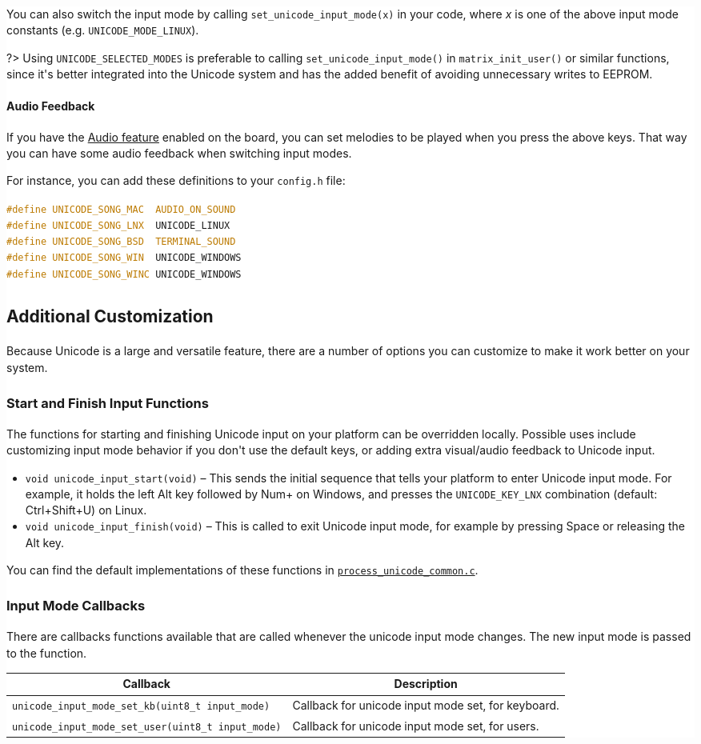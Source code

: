You can also switch the input mode by calling `set_unicode_input_mode(x)` in your code, where _x_ is one of the above input mode constants (e.g. `UNICODE_MODE_LINUX`).

?> Using `UNICODE_SELECTED_MODES` is preferable to calling `set_unicode_input_mode()` in `matrix_init_user()` or similar functions, since it's better integrated into the Unicode system and has the added benefit of avoiding unnecessary writes to EEPROM.

#### Audio Feedback

If you have the [Audio feature](feature_audio.md) enabled on the board, you can set melodies to be played when you press the above keys. That way you can have some audio feedback when switching input modes.

For instance, you can add these definitions to your `config.h` file:

```c
#define UNICODE_SONG_MAC  AUDIO_ON_SOUND
#define UNICODE_SONG_LNX  UNICODE_LINUX
#define UNICODE_SONG_BSD  TERMINAL_SOUND
#define UNICODE_SONG_WIN  UNICODE_WINDOWS
#define UNICODE_SONG_WINC UNICODE_WINDOWS
```


## Additional Customization

Because Unicode is a large and versatile feature, there are a number of options you can customize to make it work better on your system.

### Start and Finish Input Functions

The functions for starting and finishing Unicode input on your platform can be overridden locally. Possible uses include customizing input mode behavior if you don't use the default keys, or adding extra visual/audio feedback to Unicode input.

* `void unicode_input_start(void)` – This sends the initial sequence that tells your platform to enter Unicode input mode. For example, it holds the left Alt key followed by Num+ on Windows, and presses the `UNICODE_KEY_LNX` combination (default: Ctrl+Shift+U) on Linux.
* `void unicode_input_finish(void)` – This is called to exit Unicode input mode, for example by pressing Space or releasing the Alt key.

You can find the default implementations of these functions in [`process_unicode_common.c`](https://github.com/qmk/qmk_firmware/blob/master/quantum/process_keycode/process_unicode_common.c).

### Input Mode Callbacks

There are callbacks functions available that are called whenever the unicode input mode changes. The new input mode is passed to the function.

|Callback                                           |Description                                          |
|---------------------------------------------------|-----------------------------------------------------|
| `unicode_input_mode_set_kb(uint8_t input_mode)`   | Callback for unicode input mode set, for keyboard.  |
| `unicode_input_mode_set_user(uint8_t input_mode)` | Callback for unicode input mode set, for users.     |
